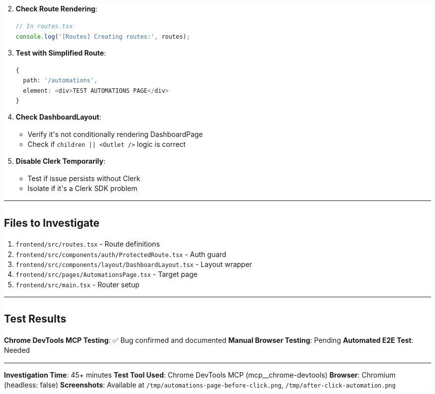2. **Check Route Rendering**:
   ```typescript
   // In routes.tsx
   console.log('[Routes] Creating routes:', routes);
   ```

3. **Test with Simplified Route**:
   ```typescript
   {
     path: '/automations',
     element: <div>TEST AUTOMATIONS PAGE</div>
   }
   ```

4. **Check DashboardLayout**:
   - Verify it's not conditionally rendering DashboardPage
   - Check if `children || <Outlet />` logic is correct

5. **Disable Clerk Temporarily**:
   - Test if issue persists without Clerk
   - Isolate if it's a Clerk SDK problem

---

## Files to Investigate

1. `frontend/src/routes.tsx` - Route definitions
2. `frontend/src/components/auth/ProtectedRoute.tsx` - Auth guard
3. `frontend/src/components/layout/DashboardLayout.tsx` - Layout wrapper
4. `frontend/src/pages/AutomationsPage.tsx` - Target page
5. `frontend/src/main.tsx` - Router setup

---

## Test Results

**Chrome DevTools MCP Testing**: ✅ Bug confirmed and documented
**Manual Browser Testing**: Pending
**Automated E2E Test**: Needed

---

**Investigation Time**: 45+ minutes
**Test Tool Used**: Chrome DevTools MCP (mcp__chrome-devtools)
**Browser**: Chromium (headless: false)
**Screenshots**: Available at `/tmp/automations-page-before-click.png`, `/tmp/after-click-automation.png`
